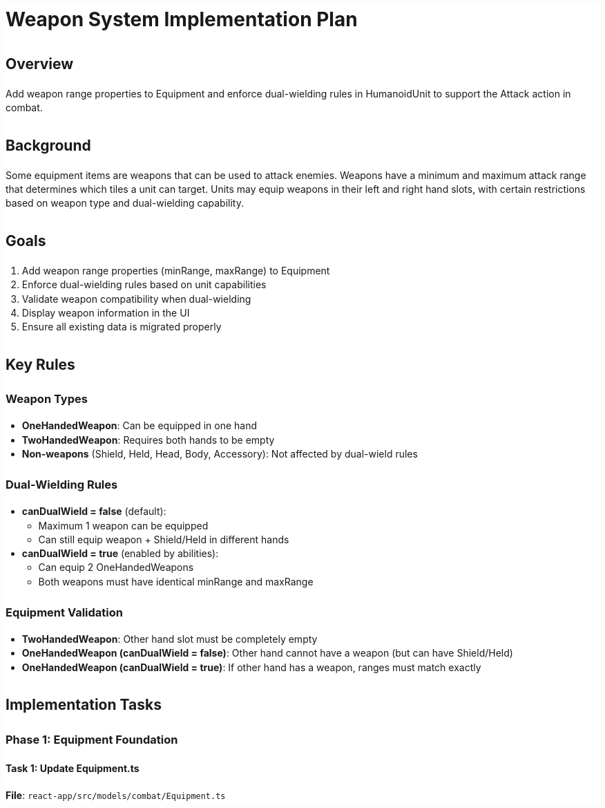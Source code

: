 # Weapon System Implementation Plan

## Overview
Add weapon range properties to Equipment and enforce dual-wielding rules in HumanoidUnit to support the Attack action in combat.

## Background
Some equipment items are weapons that can be used to attack enemies. Weapons have a minimum and maximum attack range that determines which tiles a unit can target. Units may equip weapons in their left and right hand slots, with certain restrictions based on weapon type and dual-wielding capability.

## Goals
1. Add weapon range properties (minRange, maxRange) to Equipment
2. Enforce dual-wielding rules based on unit capabilities
3. Validate weapon compatibility when dual-wielding
4. Display weapon information in the UI
5. Ensure all existing data is migrated properly

## Key Rules

### Weapon Types
- **OneHandedWeapon**: Can be equipped in one hand
- **TwoHandedWeapon**: Requires both hands to be empty
- **Non-weapons** (Shield, Held, Head, Body, Accessory): Not affected by dual-wield rules

### Dual-Wielding Rules
- **canDualWield = false** (default):
  - Maximum 1 weapon can be equipped
  - Can still equip weapon + Shield/Held in different hands
- **canDualWield = true** (enabled by abilities):
  - Can equip 2 OneHandedWeapons
  - Both weapons must have identical minRange and maxRange

### Equipment Validation
- **TwoHandedWeapon**: Other hand slot must be completely empty
- **OneHandedWeapon (canDualWield = false)**: Other hand cannot have a weapon (but can have Shield/Held)
- **OneHandedWeapon (canDualWield = true)**: If other hand has a weapon, ranges must match exactly

## Implementation Tasks

### Phase 1: Equipment Foundation

#### Task 1: Update Equipment.ts
**File**: `react-app/src/models/combat/Equipment.ts`

